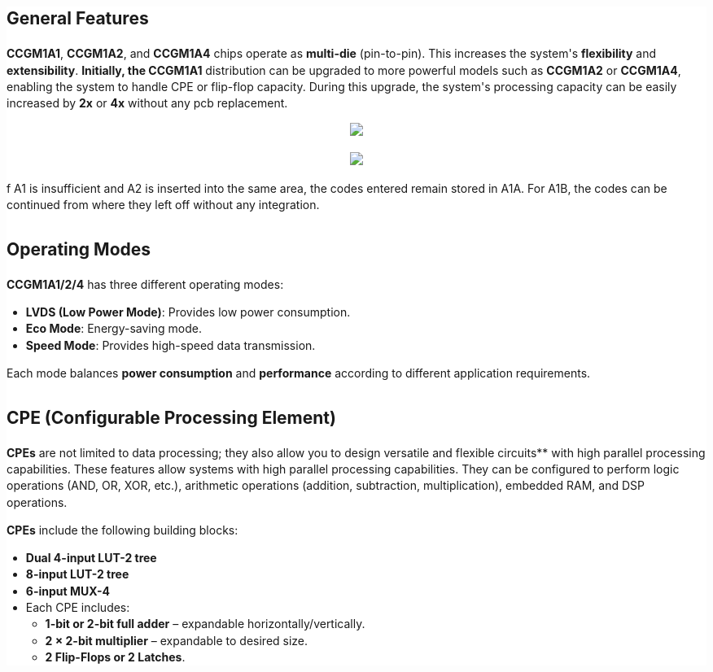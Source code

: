 
## **General Features**

**CCGM1A1**, **CCGM1A2**, and **CCGM1A4** chips operate as **multi-die** (pin-to-pin). This increases the system's **flexibility** and **extensibility**. **Initially, the CCGM1A1** distribution can be upgraded to more powerful models such as **CCGM1A2** or **CCGM1A4**, enabling the system to handle CPE or flip-flop capacity. During this upgrade, the system's processing capacity can be easily increased by **2x** or **4x** without any pcb replacement.


<p align="center">

<img src="Pasted image 20250717110521.png" >

<br>

</p>
<p align="center">

<img src="Pasted image 20250717110535.png" >

<br>

</p>
f A1 is insufficient and A2 is inserted into the same area, the codes entered remain stored in A1A. For A1B, the codes can be continued from where they left off without any integration.


## **Operating Modes**

**CCGM1A1/2/4** has three different operating modes:

- **LVDS (Low Power Mode)**: Provides low power consumption.
- **Eco Mode**: Energy-saving mode.
- **Speed Mode**: Provides high-speed data transmission.

Each mode balances **power consumption** and **performance** according to different application requirements.

## **CPE (Configurable Processing Element)**


**CPEs** are not limited to data processing; they also allow you to design versatile and flexible circuits** with high parallel processing capabilities. These features allow systems with high parallel processing capabilities. They can be configured to perform logic operations (AND, OR, XOR, etc.), arithmetic operations (addition, subtraction, multiplication), embedded RAM, and DSP operations.

**CPEs** include the following building blocks:

- **Dual 4-input LUT-2 tree**
- **8-input LUT-2 tree**
- **6-input MUX-4**
- Each CPE includes:
	- **1-bit or 2-bit full adder** – expandable horizontally/vertically.
	- **2 × 2-bit multiplier** – expandable to desired size.
	- **2 Flip-Flops or 2 Latches**.
